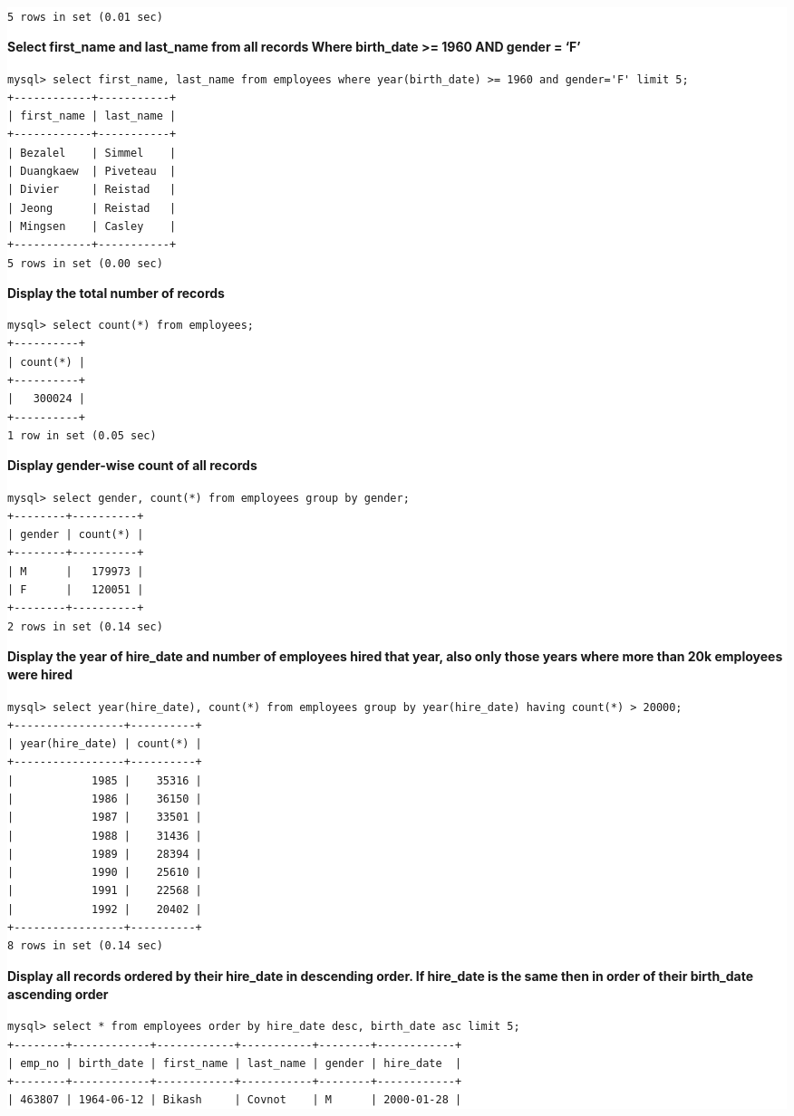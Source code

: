```
5 rows in set (0.01 sec)
```
**Select first_name and last_name from all records Where birth_date >= 1960 AND gender = ‘F’**
```
mysql> select first_name, last_name from employees where year(birth_date) >= 1960 and gender='F' limit 5;
+------------+-----------+
| first_name | last_name |
+------------+-----------+
| Bezalel    | Simmel    |
| Duangkaew  | Piveteau  |
| Divier     | Reistad   |
| Jeong      | Reistad   |
| Mingsen    | Casley    |
+------------+-----------+
5 rows in set (0.00 sec)
```
**Display the total number of records**
```
mysql> select count(*) from employees;
+----------+
| count(*) |
+----------+
|   300024 |
+----------+
1 row in set (0.05 sec)
```
**Display gender-wise count of all records**
```
mysql> select gender, count(*) from employees group by gender;
+--------+----------+
| gender | count(*) |
+--------+----------+
| M      |   179973 |
| F      |   120051 |
+--------+----------+
2 rows in set (0.14 sec)
```
**Display the year of hire_date and number of employees hired that year, also only those years where more than 20k employees were hired**
```
mysql> select year(hire_date), count(*) from employees group by year(hire_date) having count(*) > 20000;
+-----------------+----------+
| year(hire_date) | count(*) |
+-----------------+----------+
|            1985 |    35316 |
|            1986 |    36150 |
|            1987 |    33501 |
|            1988 |    31436 |
|            1989 |    28394 |
|            1990 |    25610 |
|            1991 |    22568 |
|            1992 |    20402 |
+-----------------+----------+
8 rows in set (0.14 sec)
```
**Display all records ordered by their hire_date in descending order. If hire_date is the same then in order of their birth_date ascending order**
```
mysql> select * from employees order by hire_date desc, birth_date asc limit 5;
+--------+------------+------------+-----------+--------+------------+
| emp_no | birth_date | first_name | last_name | gender | hire_date  |
+--------+------------+------------+-----------+--------+------------+
| 463807 | 1964-06-12 | Bikash     | Covnot    | M      | 2000-01-28 |
```